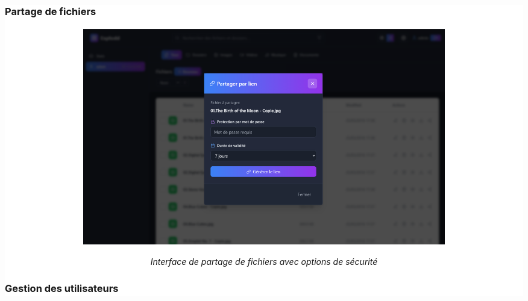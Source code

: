 ### Partage de fichiers
<div align="center">
  <img src="docs/images/partage.png" alt="Partage de fichiers" width="600"/>
  <p><em>Interface de partage de fichiers avec options de sécurité</em></p>
</div>

### Gestion des utilisateurs
<div align="center">